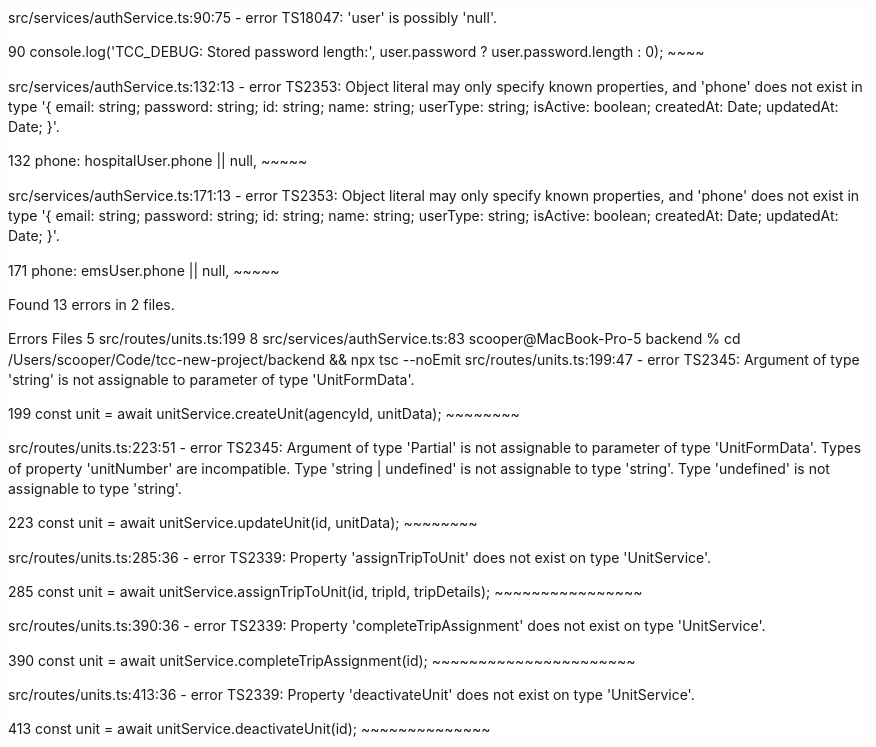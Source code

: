 src/services/authService.ts:90:75 - error TS18047: 'user' is possibly 'null'.

90         console.log('TCC_DEBUG: Stored password length:', user.password ? user.password.length : 0);
                                                                             ~~~~

src/services/authService.ts:132:13 - error TS2353: Object literal may only specify known properties, and 'phone' does not exist in type '{ email: string; password: string; id: string; name: string; userType: string; isActive: boolean; createdAt: Date; updatedAt: Date; }'.

132             phone: hospitalUser.phone || null,
                ~~~~~

src/services/authService.ts:171:13 - error TS2353: Object literal may only specify known properties, and 'phone' does not exist in type '{ email: string; password: string; id: string; name: string; userType: string; isActive: boolean; createdAt: Date; updatedAt: Date; }'.

171             phone: emsUser.phone || null,
                ~~~~~


Found 13 errors in 2 files.

Errors  Files
     5  src/routes/units.ts:199
     8  src/services/authService.ts:83
scooper@MacBook-Pro-5 backend % cd /Users/scooper/Code/tcc-new-project/backend && npx tsc --noEmit
src/routes/units.ts:199:47 - error TS2345: Argument of type 'string' is not assignable to parameter of type 'UnitFormData'.

199     const unit = await unitService.createUnit(agencyId, unitData);
                                                  ~~~~~~~~

src/routes/units.ts:223:51 - error TS2345: Argument of type 'Partial<UnitFormData>' is not assignable to parameter of type 'UnitFormData'.
  Types of property 'unitNumber' are incompatible.
    Type 'string | undefined' is not assignable to type 'string'.
      Type 'undefined' is not assignable to type 'string'.

223     const unit = await unitService.updateUnit(id, unitData);
                                                      ~~~~~~~~

src/routes/units.ts:285:36 - error TS2339: Property 'assignTripToUnit' does not exist on type 'UnitService'.

285     const unit = await unitService.assignTripToUnit(id, tripId, tripDetails);
                                       ~~~~~~~~~~~~~~~~

src/routes/units.ts:390:36 - error TS2339: Property 'completeTripAssignment' does not exist on type 'UnitService'.

390     const unit = await unitService.completeTripAssignment(id);
                                       ~~~~~~~~~~~~~~~~~~~~~~

src/routes/units.ts:413:36 - error TS2339: Property 'deactivateUnit' does not exist on type 'UnitService'.

413     const unit = await unitService.deactivateUnit(id);
                                       ~~~~~~~~~~~~~~

